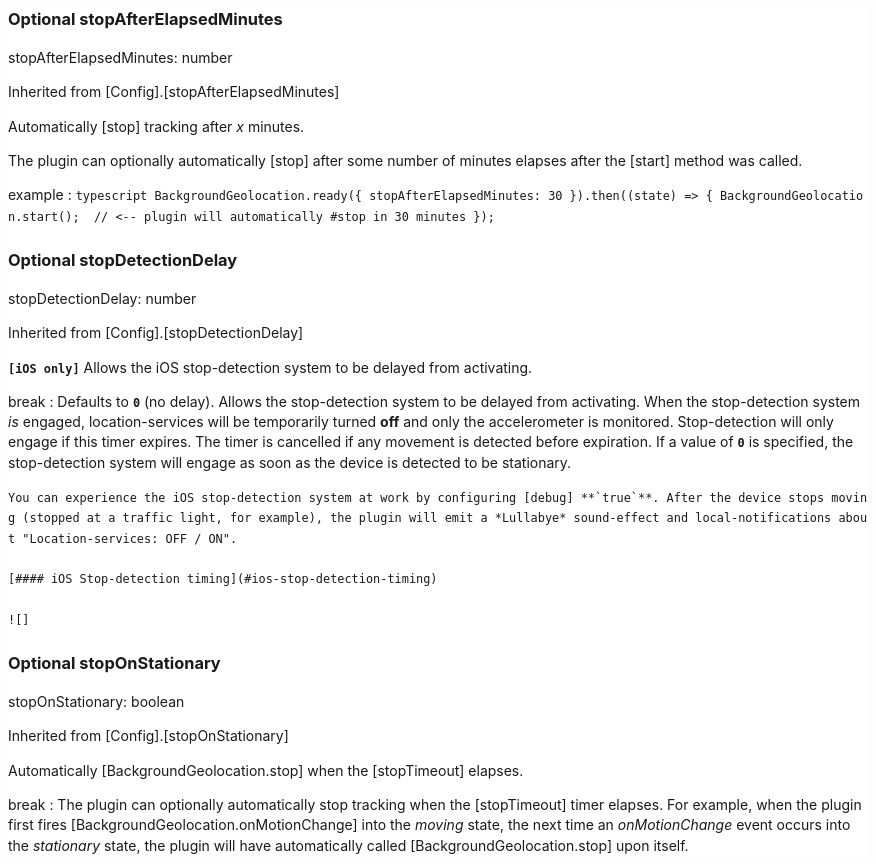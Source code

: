 ### Optional stopAfterElapsedMinutes

stopAfterElapsedMinutes: number

Inherited from [Config].[stopAfterElapsedMinutes]

Automatically [stop] tracking after *x* minutes.

The plugin can optionally automatically [stop] after some number of minutes elapses after the [start] method was called.

example
:   ```typescript
    BackgroundGeolocation.ready({
      stopAfterElapsedMinutes: 30
    }).then((state) => {
      BackgroundGeolocation.start();  // <-- plugin will automatically #stop in 30 minutes
    });
    ```

### Optional stopDetectionDelay

stopDetectionDelay: number

Inherited from [Config].[stopDetectionDelay]

**`[iOS only]`** Allows the iOS stop-detection system to be delayed from activating.

break
:   Defaults to **`0`** (no delay). Allows the stop-detection system to be delayed from activating. When the stop-detection system *is* engaged, location-services will be temporarily turned **off** and only the accelerometer is monitored. Stop-detection will only engage if this timer expires. The timer is cancelled if any movement is detected before expiration. If a value of **`0`** is specified, the stop-detection system will engage as soon as the device is detected to be stationary.

    You can experience the iOS stop-detection system at work by configuring [debug] **`true`**. After the device stops moving (stopped at a traffic light, for example), the plugin will emit a *Lullabye* sound-effect and local-notifications about "Location-services: OFF / ON".

    [#### iOS Stop-detection timing](#ios-stop-detection-timing)

    ![]

### Optional stopOnStationary

stopOnStationary: boolean

Inherited from [Config].[stopOnStationary]

Automatically [BackgroundGeolocation.stop] when the [stopTimeout] elapses.

break
:   The plugin can optionally automatically stop tracking when the [stopTimeout] timer elapses. For example, when the plugin
    first fires [BackgroundGeolocation.onMotionChange] into the *moving* state, the next time an *onMotionChange* event occurs
    into the *stationary* state, the plugin will have automatically called [BackgroundGeolocation.stop] upon itself.

